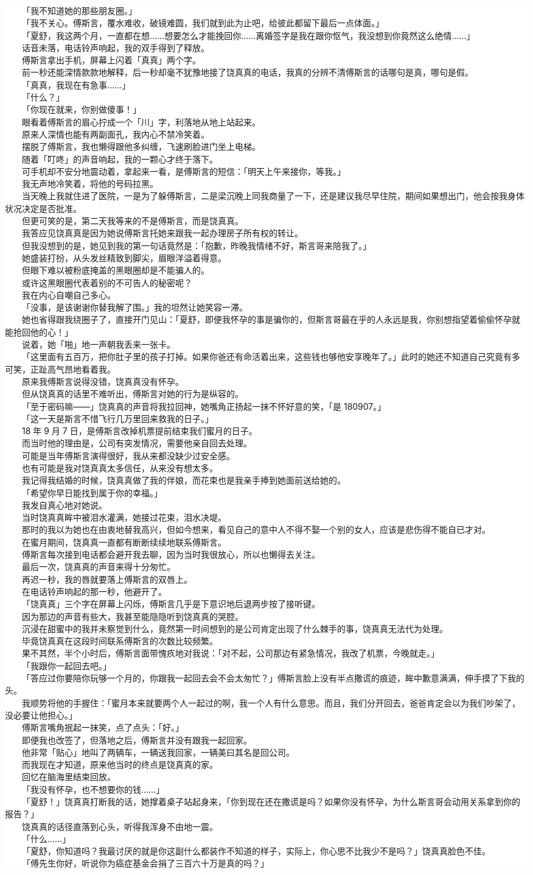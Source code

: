 &emsp;&emsp;「我不知道她的那些朋友圈。」  
&emsp;&emsp;「我不关心。傅斯言，覆水难收，破镜难圆，我们就到此为止吧，给彼此都留下最后一点体面。」  
&emsp;&emsp;「夏舒，我这两个月，一直都在想……想要怎么才能挽回你……离婚签字是我在跟你怄气，我没想到你竟然这么绝情……」  
&emsp;&emsp;话音未落，电话铃声响起，我的双手得到了释放。  
&emsp;&emsp;傅斯言拿出手机，屏幕上闪着「真真」两个字。  
&emsp;&emsp;前一秒还能深情款款地解释，后一秒却毫不犹豫地接了饶真真的电话，我真的分辨不清傅斯言的话哪句是真，哪句是假。  
&emsp;&emsp;「真真，我现在有急事……」  
&emsp;&emsp;「什么？」  
&emsp;&emsp;「你现在就来，你别做傻事！」  
&emsp;&emsp;眼看着傅斯言的眉心拧成一个「川」字，利落地从地上站起来。  
&emsp;&emsp;原来人深情也能有两副面孔，我内心不禁冷笑着。  
&emsp;&emsp;摆脱了傅斯言，我也懒得跟他多纠缠，飞速刷脸进门坐上电梯。  
&emsp;&emsp;随着「叮咚」的声音响起，我的一颗心才终于落下。  
&emsp;&emsp;可手机却不安分地震动着，拿起来一看，是傅斯言的短信：「明天上午来接你，等我。」  
&emsp;&emsp;我无声地冷笑着，将他的号码拉黑。  
&emsp;&emsp;当天晚上我就住进了医院，一是为了躲傅斯言，二是梁沉晚上同我商量了一下，还是建议我尽早住院，期间如果想出门，他会按我身体状况决定是否批准。  
&emsp;&emsp;但更可笑的是，第二天我等来的不是傅斯言，而是饶真真。  
&emsp;&emsp;我答应见饶真真是因为她说傅斯言托她来跟我一起办理房子所有权的转让。  
&emsp;&emsp;但我没想到的是，她见到我的第一句话竟然是：「抱歉，昨晚我情绪不好，斯言哥来陪我了。」  
&emsp;&emsp;她盛装打扮，从头发丝精致到脚尖，眉眼洋溢着得意。  
&emsp;&emsp;但眼下难以被粉底掩盖的黑眼圈却是不能骗人的。  
&emsp;&emsp;或许这黑眼圈代表着别的不可告人的秘密呢？  
&emsp;&emsp;我在内心自嘲自己多心。  
&emsp;&emsp;「没事，是该谢谢你替我解了围。」我的坦然让她笑容一滞。  
&emsp;&emsp;她也省得跟我绕圈子了，直接开门见山：「夏舒，即便我怀孕的事是骗你的，但斯言哥最在乎的人永远是我，你别想指望着偷偷怀孕就能抢回他的心！」  
&emsp;&emsp;说着，她「啪」地一声朝我丢来一张卡。  
&emsp;&emsp;「这里面有五百万，把你肚子里的孩子打掉。如果你爸还有命活着出来，这些钱也够他安享晚年了。」此时的她还不知道自己究竟有多可笑，正趾高气昂地看着我。  
&emsp;&emsp;原来我傅斯言说得没错，饶真真没有怀孕。  
&emsp;&emsp;但从饶真真的话里不难听出，傅斯言对她的行为是纵容的。  
&emsp;&emsp;「至于密码嘛——」饶真真的声音将我拉回神，她嘴角正扬起一抹不怀好意的笑，「是 180907。」  
&emsp;&emsp;「这一天是斯言不惜飞行几万里回来救我的日子。」  
&emsp;&emsp;18 年 9 月 7 日，是傅斯言改掉机票提前结束我们蜜月的日子。  
&emsp;&emsp;而当时他的理由是，公司有突发情况，需要他亲自回去处理。  
&emsp;&emsp;可能是当年傅斯言演得很好，我从来都没缺少过安全感。  
&emsp;&emsp;也有可能是我对饶真真太多信任，从来没有想太多。  
&emsp;&emsp;我记得我结婚的时候，饶真真做了我的伴娘，而花束也是我亲手捧到她面前送给她的。  
&emsp;&emsp;「希望你早日能找到属于你的幸福。」  
&emsp;&emsp;我发自真心地对她说。  
&emsp;&emsp;当时饶真真眸中被泪水灌满，她接过花束，泪水决堤。  
&emsp;&emsp;那时的我以为她也在由衷地替我高兴，但如今想来，看见自己的意中人不得不娶一个别的女人，应该是悲伤得不能自已才对。  
&emsp;&emsp;在蜜月期间，饶真真一直都有断断续续地联系傅斯言。  
&emsp;&emsp;傅斯言每次接到电话都会避开我去聊，因为当时我很放心，所以也懒得去关注。  
&emsp;&emsp;最后一次，饶真真的声音来得十分匆忙。  
&emsp;&emsp;再迟一秒，我的唇就要落上傅斯言的双唇上。  
&emsp;&emsp;在电话铃声响起的那一秒，他避开了。  
&emsp;&emsp;「饶真真」三个字在屏幕上闪烁，傅斯言几乎是下意识地后退两步按了接听键。  
&emsp;&emsp;因为那边的声音有些大，我甚至能隐隐听到饶真真的哭腔。  
&emsp;&emsp;沉浸在甜蜜中的我并未察觉到什么，竟然第一时间想到的是公司肯定出现了什么棘手的事，饶真真无法代为处理。  
&emsp;&emsp;毕竟饶真真在这段时间联系傅斯言的次数比较频繁。  
&emsp;&emsp;果不其然，半个小时后，傅斯言面带愧疚地对我说：「对不起，公司那边有紧急情况，我改了机票，今晚就走。」  
&emsp;&emsp;「我跟你一起回去吧。」  
&emsp;&emsp;「答应过你要陪你玩够一个月的，你跟我一起回去会不会太匆忙？」傅斯言脸上没有半点撒谎的痕迹，眸中歉意满满，伸手摸了下我的头。  
&emsp;&emsp;我顺势将他的手握住：「蜜月本来就要两个人一起过的啊，我一个人有什么意思。而且，我们分开回去，爸爸肯定会以为我们吵架了，没必要让他担心。」  
&emsp;&emsp;傅斯言嘴角抿起一抹笑，点了点头：「好。」  
&emsp;&emsp;即便我也改签了，但落地之后，傅斯言并没有跟我一起回家。  
&emsp;&emsp;他非常「贴心」地叫了两辆车，一辆送我回家，一辆美曰其名是回公司。  
&emsp;&emsp;而我现在才知道，原来他当时的终点是饶真真的家。  
&emsp;&emsp;回忆在脑海里结束回放。  
&emsp;&emsp;「我没有怀孕，也不想要你的钱……」  
&emsp;&emsp;「夏舒！」饶真真打断我的话，她撑着桌子站起身来，「你到现在还在撒谎是吗？如果你没有怀孕，为什么斯言哥会动用关系拿到你的报告？」  
&emsp;&emsp;饶真真的话径直落到心头，听得我浑身不由地一震。  
&emsp;&emsp;「什么……」  
&emsp;&emsp;「夏舒，你知道吗？我最讨厌的就是你这副什么都装作不知道的样子，实际上，你心思不比我少不是吗？」饶真真脸色不佳。  
&emsp;&emsp;「傅先生你好，听说你为癌症基金会捐了三百六十万是真的吗？」  